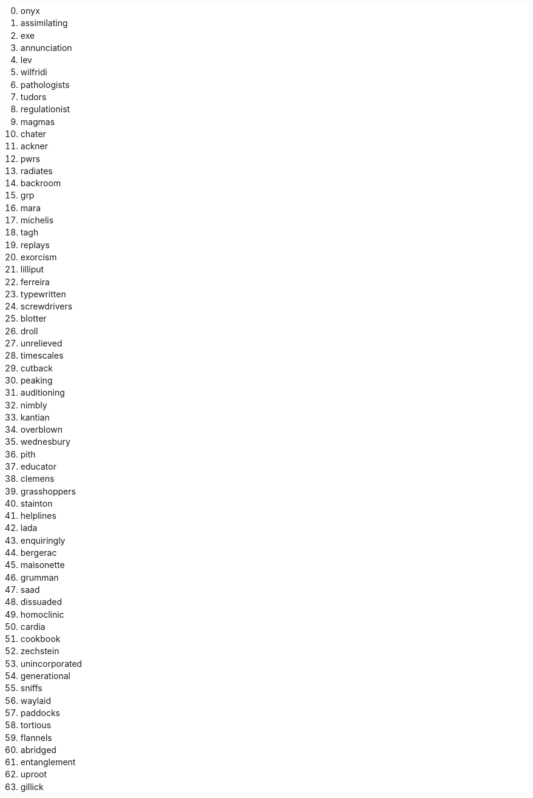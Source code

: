0. onyx
1. assimilating
2. exe
3. annunciation
4. lev
5. wilfridi
6. pathologists
7. tudors
8. regulationist
9. magmas
10. chater
11. ackner
12. pwrs
13. radiates
14. backroom
15. grp
16. mara
17. michelis
18. tagh
19. replays
20. exorcism
21. lilliput
22. ferreira
23. typewritten
24. screwdrivers
25. blotter
26. droll
27. unrelieved
28. timescales
29. cutback
30. peaking
31. auditioning
32. nimbly
33. kantian
34. overblown
35. wednesbury
36. pith
37. educator
38. clemens
39. grasshoppers
40. stainton
41. helplines
42. lada
43. enquiringly
44. bergerac
45. maisonette
46. grumman
47. saad
48. dissuaded
49. homoclinic
50. cardia
51. cookbook
52. zechstein
53. unincorporated
54. generational
55. sniffs
56. waylaid
57. paddocks
58. tortious
59. flannels
60. abridged
61. entanglement
62. uproot
63. gillick